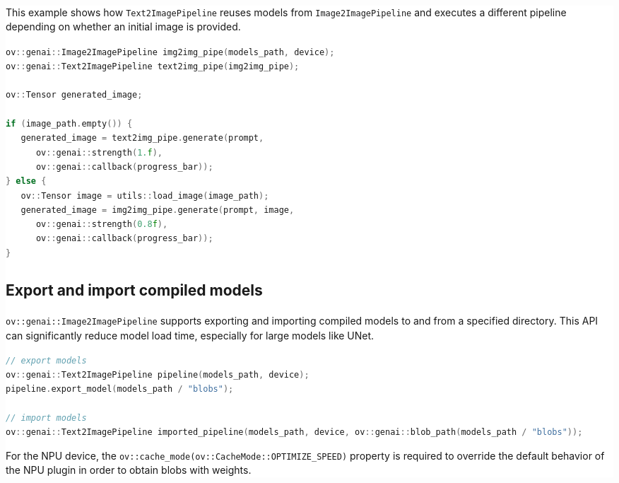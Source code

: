 This example shows how `Text2ImagePipeline` reuses models from `Image2ImagePipeline` and executes a different pipeline depending on whether an initial image is provided.

```cpp
ov::genai::Image2ImagePipeline img2img_pipe(models_path, device);
ov::genai::Text2ImagePipeline text2img_pipe(img2img_pipe);

ov::Tensor generated_image;

if (image_path.empty()) {
   generated_image = text2img_pipe.generate(prompt,
      ov::genai::strength(1.f),
      ov::genai::callback(progress_bar));
} else {
   ov::Tensor image = utils::load_image(image_path);
   generated_image = img2img_pipe.generate(prompt, image,
      ov::genai::strength(0.8f),
      ov::genai::callback(progress_bar));
}
```

## Export and import compiled models

`ov::genai::Image2ImagePipeline` supports exporting and importing compiled models to and from a specified directory. This API can significantly reduce model load time, especially for large models like UNet.

```cpp
// export models
ov::genai::Text2ImagePipeline pipeline(models_path, device);
pipeline.export_model(models_path / "blobs");

// import models
ov::genai::Text2ImagePipeline imported_pipeline(models_path, device, ov::genai::blob_path(models_path / "blobs"));
```

For the NPU device, the `ov::cache_mode(ov::CacheMode::OPTIMIZE_SPEED)` property is required to override the default behavior of the NPU plugin in order to obtain blobs with weights.
